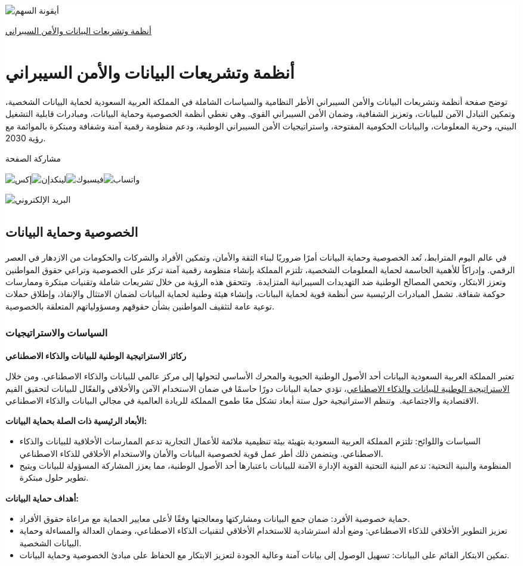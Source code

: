 ![أيقونة السهم](https://my.gov.sa/_next/static/media/Icon_arrow.9beafe79.svg)

[أنظمة وتشريعات البيانات والأمن السيبراني](https://my.gov.sa/ar/content/legal-regulatory-framework)

# أنظمة وتشريعات البيانات والأمن السيبراني

توضح صفحة أنظمة وتشريعات البيانات والأمن السيبراني الأطر النظامية والسياسات الشاملة في المملكة العربية السعودية لحماية البيانات الشخصية، وتمكين التبادل الآمن للبيانات، وتعزيز الشفافية، وضمان الأمن السيبراني القوي. وهي تغطي أنظمة الخصوصية وحماية البيانات، ومبادرات قابلية التشغيل البيني، وحرية المعلومات، والبيانات الحكومية المفتوحة، واستراتيجيات الأمن السيبراني الوطنية، ودعم منظومة رقمية آمنة وشفافة ومبتكرة بالموائمة مع رؤية 2030.

مشاركة الصفحة

![إكس](https://my.gov.sa/_next/static/media/icon_media_X.43770f9d.svg)![لينكدإن](https://my.gov.sa/_next/static/media/icon_media_linkedin.75b51a18.svg)![فيسبوك](https://my.gov.sa/_next/static/media/icon_media_facebook.f89ede2c.svg)![واتساب](https://my.gov.sa/_next/static/media/icon_media_whatsapp.588f8788.svg)

![البريد الإلكتروني](https://my.gov.sa/_next/static/media/icon_media_mail.525a1c5e.svg)

## الخصوصية وحماية البيانات

في عالم اليوم المترابط، تُعد الخصوصية وحماية البيانات أمرًا ضروريًا لبناء الثقة والأمان، وتمكين الأفراد والشركات والحكومات من الازدهار في العصر الرقمي. وإدراكاً للأهمية الحاسمة لحماية المعلومات الشخصية، تلتزم المملكة بإنشاء منظومة رقمية آمنة تركز على الخصوصية وتراعي حقوق المواطنين وتعزز الابتكار، وتحمي المصالح الوطنية ضد التهديدات السيبرانية المتزايدة.  وتتحقق هذه الرؤية من خلال تشريعات شاملة وتقنيات مبتكرة وممارسات حوكمة شفافة. تشمل المبادرات الرئيسية سن أنظمة قوية لحماية البيانات، وإنشاء هيئة وطنية لحماية البيانات لضمان الامتثال والإنفاذ، وإطلاق حملات توعية عامة لتثقيف المواطنين بشأن حقوقهم ومسؤولياتهم المتعلقة بالخصوصية.

### السياسات والاستراتيجيات

**ركائز الاستراتيجية الوطنية للبيانات والذكاء الاصطناعي**

تعتبر المملكة العربية السعودية البيانات أحد الأصول الوطنية الحيوية والمحرك الأساسي لتحولها إلى مركز عالمي للبيانات والذكاء الاصطناعي. ومن خلال [الاستراتيجية الوطنية للبيانات والذكاء الاصطناعي](https://sdaia.gov.sa/ar/SDAIA/SdaiaStrategies/Pages/StrategicGoals.aspx)، تؤدي حماية البيانات دورًا حاسمًا في ضمان الاستخدام الآمن والأخلاقي والفعّال للبيانات لتحقيق القيم الاقتصادية والاجتماعية.  وتنظم الاستراتيجية حول ستة أبعاد تشكل معًا طموح المملكة للريادة العالمية في مجالي البيانات والذكاء الاصطناعي.

**الأبعاد الرئيسية ذات الصلة بحماية البيانات:**

- السياسات واللوائح: تلتزم المملكة العربية السعودية بتهيئة بيئة تنظيمية ملائمة للأعمال التجارية تدعم الممارسات الأخلاقية للبيانات والذكاء الاصطناعي. ويتضمن ذلك أطر عمل قوية لخصوصية البيانات والأمان والاستخدام الأخلاقي للذكاء الاصطناعي.
- المنظومة والبنية التحتية: تدعم البنية التحتية القوية الإدارة الآمنة للبيانات باعتبارها أحد الأصول الوطنية، مما يعزز المشاركة المسؤولة للبيانات ويتيح تطوير حلول مبتكرة.

**أهداف حماية البيانات:**

- حماية خصوصية الأفرد: ضمان جمع البيانات ومشاركتها ومعالجتها وفقًا لأعلى معايير الحماية مع مراعاة حقوق الأفراد.
- تعزيز التطوير الأخلاقي للذكاء الاصطناعي: وضع أدلة استرشادية للاستخدام الأخلاقي لتقنيات الذكاء الاصطناعي، وضمان العدالة والمساءلة وحماية البيانات الشخصية.
- تمكين الابتكار القائم على البيانات: تسهيل الوصول إلى بيانات آمنة وعالية الجودة لتعزيز الابتكار مع الحفاظ على مبادئ الخصوصية وحماية البيانات.
